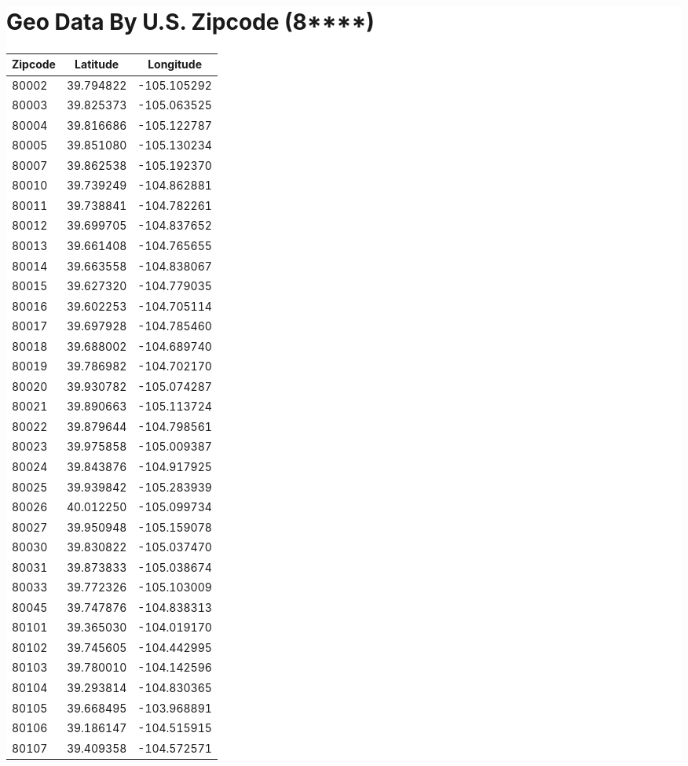 # Geo Data By U.S. Zipcode (8****)

|Zipcode|Latitude|Longitude|
|-----|-----|-----|
|80002|39.794822|-105.105292| 
|80003|39.825373|-105.063525| 
|80004|39.816686|-105.122787| 
|80005|39.851080|-105.130234| 
|80007|39.862538|-105.192370| 
|80010|39.739249|-104.862881| 
|80011|39.738841|-104.782261| 
|80012|39.699705|-104.837652| 
|80013|39.661408|-104.765655| 
|80014|39.663558|-104.838067| 
|80015|39.627320|-104.779035| 
|80016|39.602253|-104.705114| 
|80017|39.697928|-104.785460| 
|80018|39.688002|-104.689740| 
|80019|39.786982|-104.702170| 
|80020|39.930782|-105.074287| 
|80021|39.890663|-105.113724| 
|80022|39.879644|-104.798561| 
|80023|39.975858|-105.009387| 
|80024|39.843876|-104.917925| 
|80025|39.939842|-105.283939| 
|80026|40.012250|-105.099734| 
|80027|39.950948|-105.159078| 
|80030|39.830822|-105.037470| 
|80031|39.873833|-105.038674| 
|80033|39.772326|-105.103009| 
|80045|39.747876|-104.838313| 
|80101|39.365030|-104.019170| 
|80102|39.745605|-104.442995| 
|80103|39.780010|-104.142596| 
|80104|39.293814|-104.830365| 
|80105|39.668495|-103.968891| 
|80106|39.186147|-104.515915| 
|80107|39.409358|-104.572571| 